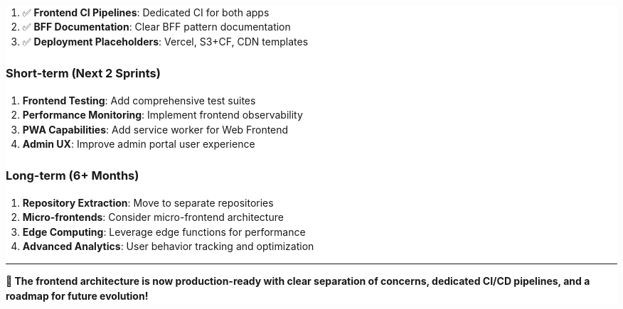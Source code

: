 1. ✅ **Frontend CI Pipelines**: Dedicated CI for both apps
2. ✅ **BFF Documentation**: Clear BFF pattern documentation
3. ✅ **Deployment Placeholders**: Vercel, S3+CF, CDN templates

### **Short-term (Next 2 Sprints)**

1. **Frontend Testing**: Add comprehensive test suites
2. **Performance Monitoring**: Implement frontend observability
3. **PWA Capabilities**: Add service worker for Web Frontend
4. **Admin UX**: Improve admin portal user experience

### **Long-term (6+ Months)**

1. **Repository Extraction**: Move to separate repositories
2. **Micro-frontends**: Consider micro-frontend architecture
3. **Edge Computing**: Leverage edge functions for performance
4. **Advanced Analytics**: User behavior tracking and optimization

---

**🎉 The frontend architecture is now production-ready with clear separation of concerns, dedicated CI/CD pipelines, and a roadmap for future evolution!**
